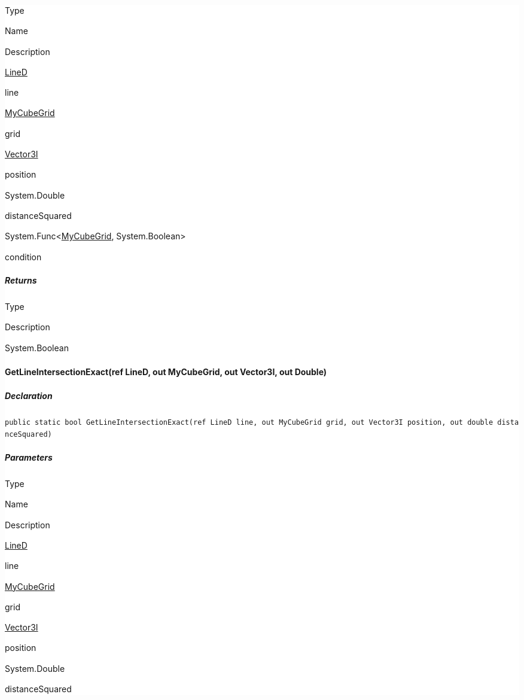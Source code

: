 Type

Name

Description

[LineD](https://keensoftwarehouse.github.io/SpaceEngineersModAPI/api/VRageMath.LineD.html)

line

[MyCubeGrid](https://keensoftwarehouse.github.io/SpaceEngineersModAPI/api/Sandbox.Game.Entities.MyCubeGrid.html)

grid

[Vector3I](https://keensoftwarehouse.github.io/SpaceEngineersModAPI/api/VRageMath.Vector3I.html)

position

System.Double

distanceSquared

System.Func<[MyCubeGrid](https://keensoftwarehouse.github.io/SpaceEngineersModAPI/api/Sandbox.Game.Entities.MyCubeGrid.html), System.Boolean\>

condition

##### Returns

Type

Description

System.Boolean

#### GetLineIntersectionExact(ref LineD, out MyCubeGrid, out Vector3I, out Double)

##### Declaration

```
public static bool GetLineIntersectionExact(ref LineD line, out MyCubeGrid grid, out Vector3I position, out double distanceSquared)
```

##### Parameters

Type

Name

Description

[LineD](https://keensoftwarehouse.github.io/SpaceEngineersModAPI/api/VRageMath.LineD.html)

line

[MyCubeGrid](https://keensoftwarehouse.github.io/SpaceEngineersModAPI/api/Sandbox.Game.Entities.MyCubeGrid.html)

grid

[Vector3I](https://keensoftwarehouse.github.io/SpaceEngineersModAPI/api/VRageMath.Vector3I.html)

position

System.Double

distanceSquared
